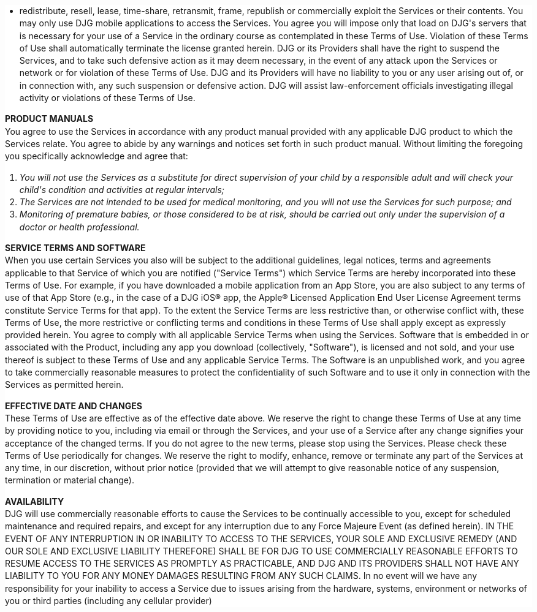 * redistribute, resell, lease, time-share, retransmit, frame, republish or commercially exploit the Services or their contents. You may only use DJG mobile applications to access the Services. You agree you will impose only that load on DJG's servers that is necessary for your use of a Service in the ordinary course as contemplated in these Terms of Use. Violation of these Terms of Use shall automatically terminate the license granted herein. DJG or its Providers shall have the right to suspend the Services, and to take such defensive action as it may deem necessary, in the event of any attack upon the Services or network or for violation of these Terms of Use. DJG and its Providers will have no liability to you or any user arising out of, or in connection with, any such suspension or defensive action. DJG will assist law-enforcement officials investigating illegal activity or violations of these Terms of Use.

**PRODUCT MANUALS**  
You agree to use the Services in accordance with any product manual provided with any applicable DJG product to which the Services relate. You agree to abide by any warnings and notices set forth in such product manual. Without limiting the foregoing you specifically acknowledge and agree that:

1. _You will not use the Services as a substitute for direct supervision of your child by a responsible adult and will check your child's condition and activities at regular intervals;_
2. _The Services are not intended to be used for medical monitoring, and you will not use the Services for such purpose; and_
3. _Monitoring of premature babies, or those considered to be at risk, should be carried out only under the supervision of a doctor or health professional._

**SERVICE TERMS AND SOFTWARE**  
When you use certain Services you also will be subject to the additional guidelines, legal notices, terms and agreements applicable to that Service of which you are notified ("Service Terms") which Service Terms are hereby incorporated into these Terms of Use. For example, if you have downloaded a mobile application from an App Store, you are also subject to any terms of use of that App Store (e.g., in the case of a DJG iOS® app, the Apple® Licensed Application End User License Agreement terms constitute Service Terms for that app). To the extent the Service Terms are less restrictive than, or otherwise conflict with, these Terms of Use, the more restrictive or conflicting terms and conditions in these Terms of Use shall apply except as expressly provided herein. You agree to comply with all applicable Service Terms when using the Services. Software that is embedded in or associated with the Product, including any app you download (collectively, "Software"), is licensed and not sold, and your use thereof is subject to these Terms of Use and any applicable Service Terms. The Software is an unpublished work, and you agree to take commercially reasonable measures to protect the confidentiality of such Software and to use it only in connection with the Services as permitted herein.

**EFFECTIVE DATE AND CHANGES**  
These Terms of Use are effective as of the effective date above. We reserve the right to change these Terms of Use at any time by providing notice to you, including via email or through the Services, and your use of a Service after any change signifies your acceptance of the changed terms. If you do not agree to the new terms, please stop using the Services. Please check these Terms of Use periodically for changes. We reserve the right to modify, enhance, remove or terminate any part of the Services at any time, in our discretion, without prior notice (provided that we will attempt to give reasonable notice of any suspension, termination or material change).

**AVAILABILITY**  
DJG will use commercially reasonable efforts to cause the Services to be continually accessible to you, except for scheduled maintenance and required repairs, and except for any interruption due to any Force Majeure Event (as defined herein). IN THE EVENT OF ANY INTERRUPTION IN OR INABILITY TO ACCESS TO THE SERVICES, YOUR SOLE AND EXCLUSIVE REMEDY (AND OUR SOLE AND EXCLUSIVE LIABILITY THEREFORE) SHALL BE FOR DJG TO USE COMMERCIALLY REASONABLE EFFORTS TO RESUME ACCESS TO THE SERVICES AS PROMPTLY AS PRACTICABLE, AND DJG AND ITS PROVIDERS SHALL NOT HAVE ANY LIABILITY TO YOU FOR ANY MONEY DAMAGES RESULTING FROM ANY SUCH CLAIMS. In no event will we have any responsibility for your inability to access a Service due to issues arising from the hardware, systems, environment or networks of you or third parties (including any cellular provider)
